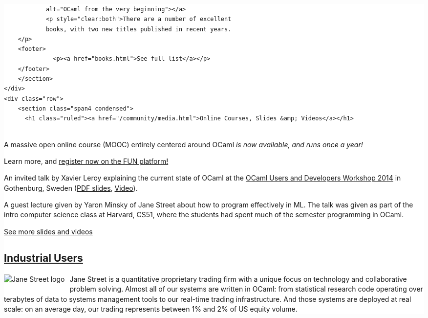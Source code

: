 				alt="OCaml from the very beginning"></a>
				<p style="clear:both">There are a number of excellent
				books, with two new titles published in recent years.
		</p>
		<footer>
                  <p><a href="books.html">See full list</a></p>
		</footer>
        </section>
    </div>
    <div class="row">
        <section class="span4 condensed">
          <h1 class="ruled"><a href="/community/media.html">Online Courses, Slides &amp; Videos</a></h1>

<iframe title="A massive open online course on OCaml" frameborder="0" width="380" height="220" src="//www.dailymotion.com/embed/video/x2ymo3x" style="max-width: 100%;" allowfullscreen></iframe><br /><a href="//www.dailymotion.com/video/x2ymo3x_fun-mooc-introduction-to-functional-programming-in-ocaml_school" target="_blank" rel="noopener"> A massive open online course (MOOC) entirely centered around OCaml</a> <i>is now available, and runs once a year!</i>
	  <p>
          Learn more, and <a href="https://www.fun-mooc.fr/courses/course-v1:parisdiderot+56002+session03/about">register now on the FUN platform!</a>
	  </p>
		  <p class="documentation-video" style="margin-bottom:0">
<iframe title="Xavier Leroy presents the state of OCaml 4.02" src="//www.slideshare.net/slideshow/embed_code/43836300" width="380" height="220" frameborder="0" marginwidth="0" marginheight="0" scrolling="no" style="border:1px solid #CCC; border-width:1px; margin-bottom:5px; max-width: 100%;" allowfullscreen> </iframe>
          </p>

<p>An invited talk by Xavier Leroy explaining the current state of OCaml at the
		  <a href="/meetings/ocaml/2014/" >OCaml Users and Developers
		  Workshop 2014</a> in Gothenburg, Sweden
			(<a href="/meetings/ocaml/2014/OCaml2014-Leroy-slides.pdf"
			target="_blank" rel="noopener">PDF slides</a>,
            <a href="https://www.youtube.com/watch?v=DMzZy1bqj6Q&list=UUP9g4dLR7xt6KzCYntNqYcw"
            target="_blank">Video</a>).
	</p>
	  <p style="margin-bottom:0; margin-top: 6px"><!-- Adjust => avoid horiz bars -->
	    <iframe title="Yaron Minsky explains how to program effectively in ML" src="//player.vimeo.com/video/14313378?portrait=0&amp;color=ff9933" frameborder="0" webkitallowfullscreen mozallowfullscreen allowfullscreen width="380" height="220" style="max-width: 100%;" marginwidth="0" marginheight="0" scrolling="no"></iframe>
	 </p>
	<p>A guest lecture given by Yaron Minsky of Jane Street about how to program effectively in ML. The talk was given as part of the intro computer science class at Harvard, CS51, where the students had spent much of the semester programming in OCaml.</p>
          <footer>
            <p>
              <a href="/community/media.html">See more slides and videos</a></p>
          </footer>
        </section>
        <section class="span4 condensed">
          <h1 class="ruled"><a href="companies.html">Industrial
          Users</a></h1> <p><a href="http://janestreet.com"><img style="float:
          left; margin-right: 10px; margin-bottom: 10px"
          src="/img/users/jane-street.jpg" alt="Jane Street logo"></a>Jane Street is a quantitative
          proprietary trading firm with a unique focus on technology
          and collaborative problem solving.  Almost all of our
          systems are written in OCaml: from statistical research code
          operating over terabytes of data to systems management tools
          to our real-time trading infrastructure.  And those systems
          are deployed at real scale: on an average day, our trading
          represents between 1% and 2% of US equity volume. </p>
